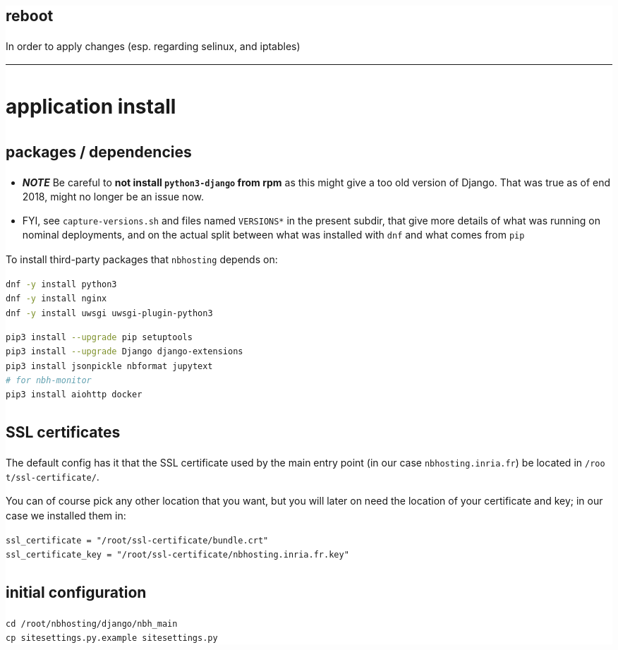 ## reboot

In order to apply changes (esp. regarding selinux, and iptables)

*************************

# application install

## packages / dependencies

* ***NOTE*** Be careful to **not install `python3-django` from rpm** as this might give a
  too old version of Django. That was true as of end 2018, might no longer be an issue
  now.

* FYI, see `capture-versions.sh`  and files named `VERSIONS*` in the present subdir, that
  give more details of what was running on nominal deployments, and on the actual split
  between what was installed with `dnf` and what comes from `pip`

To install third-party packages that `nbhosting` depends on:

```bash
dnf -y install python3
dnf -y install nginx
dnf -y install uwsgi uwsgi-plugin-python3
```

```bash
pip3 install --upgrade pip setuptools
pip3 install --upgrade Django django-extensions
pip3 install jsonpickle nbformat jupytext
# for nbh-monitor
pip3 install aiohttp docker
```


## SSL certificates

The default config has it that the SSL certificate used by the main entry point (in our case `nbhosting.inria.fr`) be located in `/root/ssl-certificate/`. 

You can of course pick any other location that you want, but you will later on need the
location of your certificate and key; in our case we installed them in:

```
ssl_certificate = "/root/ssl-certificate/bundle.crt"
ssl_certificate_key = "/root/ssl-certificate/nbhosting.inria.fr.key"
```

## initial configuration

```
cd /root/nbhosting/django/nbh_main
cp sitesettings.py.example sitesettings.py
```
